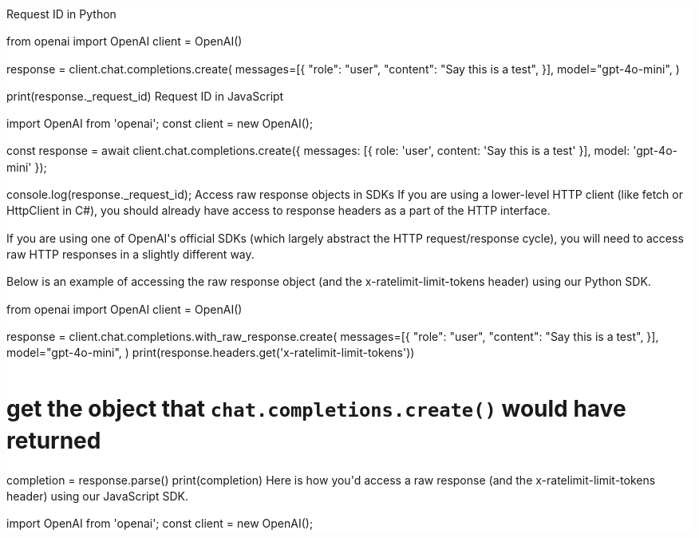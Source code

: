 Request ID in Python

from openai import OpenAI
client = OpenAI()

response = client.chat.completions.create(
    messages=[{
        "role": "user",
        "content": "Say this is a test",
    }],
    model="gpt-4o-mini",
)

print(response._request_id)
Request ID in JavaScript

import OpenAI from 'openai';
const client = new OpenAI();

const response = await client.chat.completions.create({
    messages: [{ role: 'user', content: 'Say this is a test' }],
    model: 'gpt-4o-mini'
});

console.log(response._request_id);
Access raw response objects in SDKs
If you are using a lower-level HTTP client (like fetch or HttpClient in C#), you should already have access to response headers as a part of the HTTP interface.

If you are using one of OpenAI's official SDKs (which largely abstract the HTTP request/response cycle), you will need to access raw HTTP responses in a slightly different way.

Below is an example of accessing the raw response object (and the x-ratelimit-limit-tokens header) using our Python SDK.

from openai import OpenAI
client = OpenAI()

response = client.chat.completions.with_raw_response.create(
    messages=[{
        "role": "user",
        "content": "Say this is a test",
    }],
    model="gpt-4o-mini",
)
print(response.headers.get('x-ratelimit-limit-tokens'))

# get the object that `chat.completions.create()` would have returned
completion = response.parse()
print(completion)
Here is how you'd access a raw response (and the x-ratelimit-limit-tokens header) using our JavaScript SDK.

import OpenAI from 'openai';
const client = new OpenAI();

